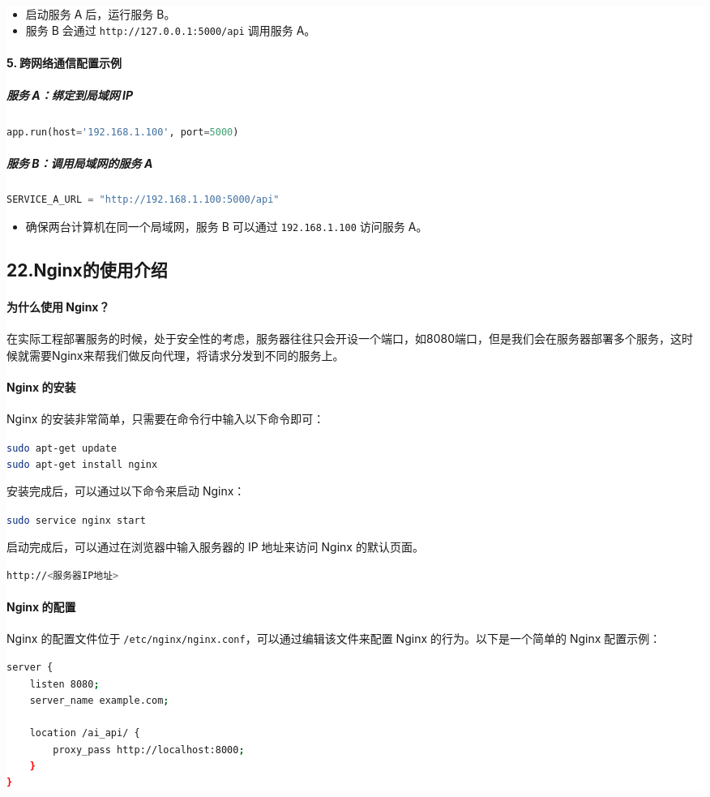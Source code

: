 *   启动服务 A 后，运行服务 B。
*   服务 B 会通过 `http://127.0.0.1:5000/api` 调用服务 A。

#### **5\. 跨网络通信配置示例**

##### **服务 A：绑定到局域网 IP**

```python
app.run(host='192.168.1.100', port=5000)
```

##### **服务 B：调用局域网的服务 A**

```python
SERVICE_A_URL = "http://192.168.1.100:5000/api"
```

*   确保两台计算机在同一个局域网，服务 B 可以通过 `192.168.1.100` 访问服务 A。

22.Nginx的使用介绍
-------------

#### 为什么使用 Nginx？

在实际工程部署服务的时候，处于安全性的考虑，服务器往往只会开设一个端口，如8080端口，但是我们会在服务器部署多个服务，这时候就需要Nginx来帮我们做反向代理，将请求分发到不同的服务上。

#### Nginx 的安装

Nginx 的安装非常简单，只需要在命令行中输入以下命令即可：

```bash
sudo apt-get update
sudo apt-get install nginx
```

安装完成后，可以通过以下命令来启动 Nginx：

```bash
sudo service nginx start
```

启动完成后，可以通过在浏览器中输入服务器的 IP 地址来访问 Nginx 的默认页面。

```bash
http://<服务器IP地址>
```

#### Nginx 的配置

Nginx 的配置文件位于 `/etc/nginx/nginx.conf`，可以通过编辑该文件来配置 Nginx 的行为。以下是一个简单的 Nginx 配置示例：

```bash
server {
    listen 8080;
    server_name example.com;

    location /ai_api/ {
        proxy_pass http://localhost:8000;
    }
}
```
